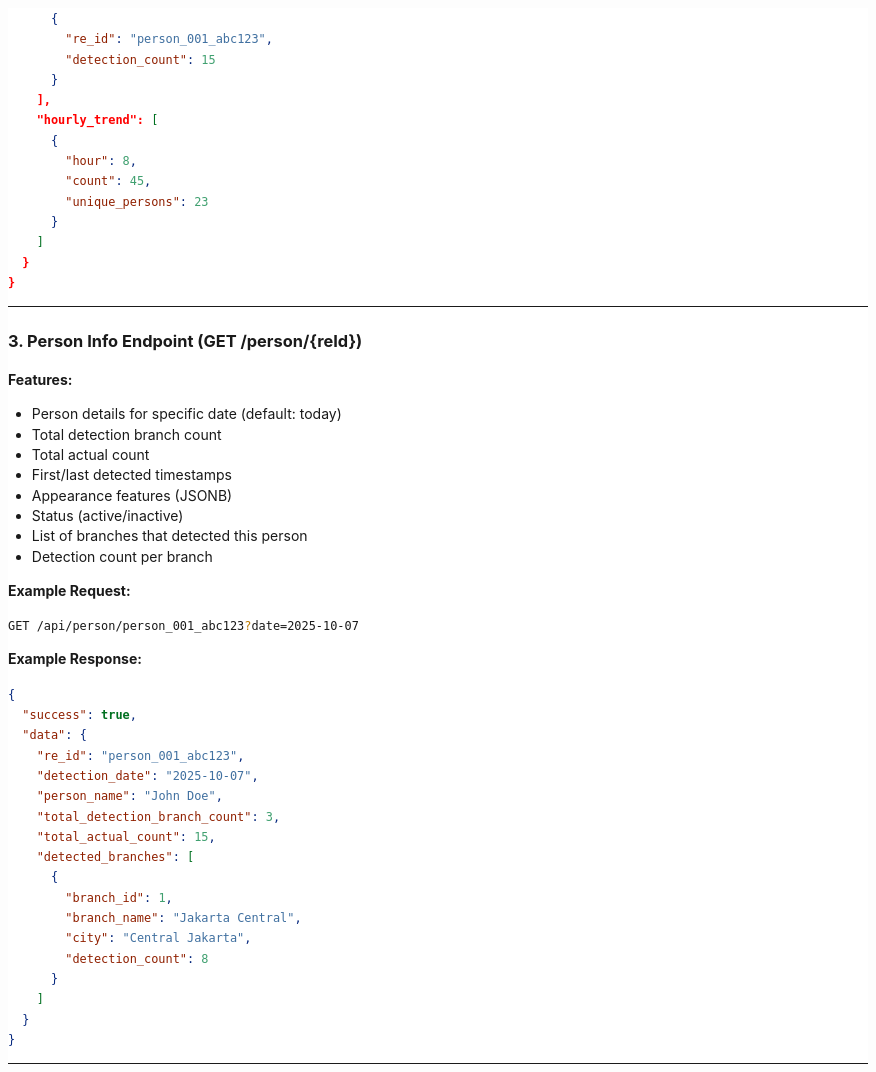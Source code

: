 ```json
      {
        "re_id": "person_001_abc123",
        "detection_count": 15
      }
    ],
    "hourly_trend": [
      {
        "hour": 8,
        "count": 45,
        "unique_persons": 23
      }
    ]
  }
}
```

---

### **3. Person Info Endpoint (GET /person/{reId})**

**Features:**

- Person details for specific date (default: today)
- Total detection branch count
- Total actual count
- First/last detected timestamps
- Appearance features (JSONB)
- Status (active/inactive)
- List of branches that detected this person
- Detection count per branch

**Example Request:**

```bash
GET /api/person/person_001_abc123?date=2025-10-07
```

**Example Response:**

```json
{
  "success": true,
  "data": {
    "re_id": "person_001_abc123",
    "detection_date": "2025-10-07",
    "person_name": "John Doe",
    "total_detection_branch_count": 3,
    "total_actual_count": 15,
    "detected_branches": [
      {
        "branch_id": 1,
        "branch_name": "Jakarta Central",
        "city": "Central Jakarta",
        "detection_count": 8
      }
    ]
  }
}
```

---